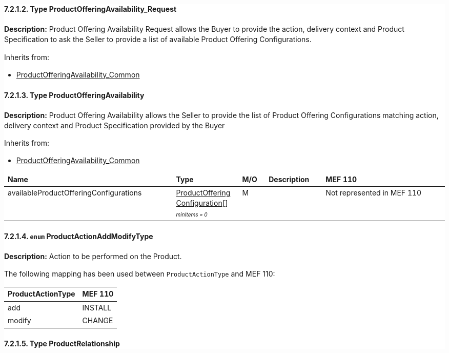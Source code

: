 #### 7.2.1.2. Type ProductOfferingAvailability_Request

**Description:** Product Offering Availability Request allows the Buyer to
provide the action, delivery context and Product Specification to ask the
Seller to provide a list of available Product Offering Configurations.

Inherits from:

- <a href="#T_ProductOfferingAvailability_Common">ProductOfferingAvailability_Common</a>

#### 7.2.1.3. Type ProductOfferingAvailability

**Description:** Product Offering Availability allows the Seller to provide the
list of Product Offering Configurations matching action, delivery context and
Product Specification provided by the Buyer

Inherits from:

- <a href="#T_ProductOfferingAvailability_Common">ProductOfferingAvailability_Common</a>

<table id="T_ProductOfferingAvailability" style="width:100%">
    <thead style="font-weight:bold">
        <tr>
            <td>Name</td>
            <td style="width:15%">Type</td>
            <td>M/O</td>
            <td>Description</td>
            <td>MEF 110</td>
        </tr>
    </thead>
    <tbody>
        <tr>
        <td>availableProductOfferingConfigurations</td>
            <td><a href="#T_ProductOfferingConfiguration">ProductOfferingConfiguration</a>[]<br/><span style="font-size:10px;font-style:italic">minItems = 0</span></td>
            <td>M</td>
            <td></td>
            <td>Not represented in MEF 110</td>
        </tr>
    </tbody>
</table>

#### 7.2.1.4. `enum` ProductActionAddModifyType

**Description:** Action to be performed on the Product.

The following mapping has been used between `ProductActionType` and MEF 110:

| ProductActionType | MEF 110 |
| ----------------- | ------- |
| add               | INSTALL |
| modify            | CHANGE  |

#### 7.2.1.5. Type ProductRelationship
